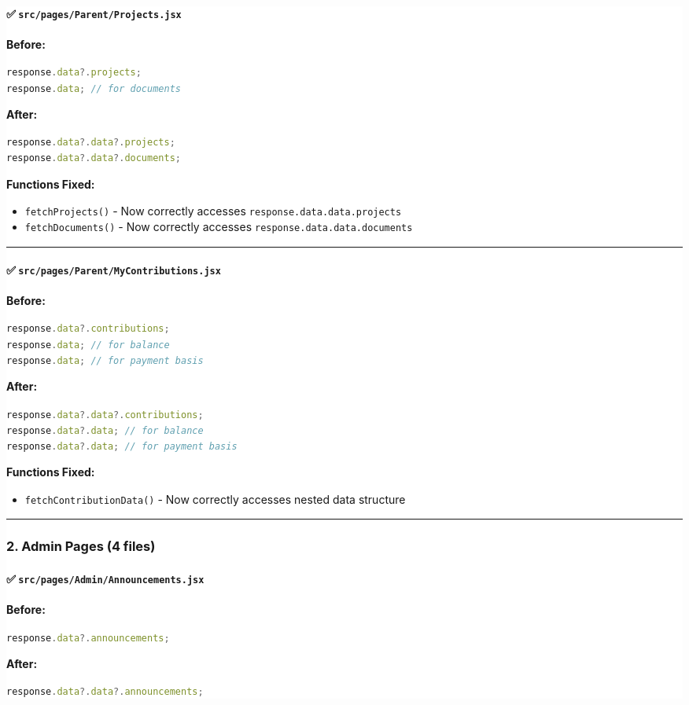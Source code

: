 #### ✅ `src/pages/Parent/Projects.jsx`

**Before:**

```javascript
response.data?.projects;
response.data; // for documents
```

**After:**

```javascript
response.data?.data?.projects;
response.data?.data?.documents;
```

**Functions Fixed:**

- `fetchProjects()` - Now correctly accesses `response.data.data.projects`
- `fetchDocuments()` - Now correctly accesses `response.data.data.documents`

---

#### ✅ `src/pages/Parent/MyContributions.jsx`

**Before:**

```javascript
response.data?.contributions;
response.data; // for balance
response.data; // for payment basis
```

**After:**

```javascript
response.data?.data?.contributions;
response.data?.data; // for balance
response.data?.data; // for payment basis
```

**Functions Fixed:**

- `fetchContributionData()` - Now correctly accesses nested data structure

---

### **2. Admin Pages (4 files)**

#### ✅ `src/pages/Admin/Announcements.jsx`

**Before:**

```javascript
response.data?.announcements;
```

**After:**

```javascript
response.data?.data?.announcements;
```
